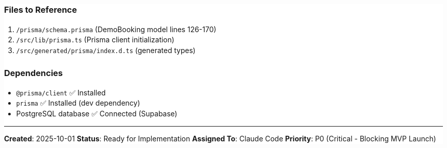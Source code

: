 ### Files to Reference
1. `/prisma/schema.prisma` (DemoBooking model lines 126-170)
2. `/src/lib/prisma.ts` (Prisma client initialization)
3. `/src/generated/prisma/index.d.ts` (generated types)

### Dependencies
- `@prisma/client` ✅ Installed
- `prisma` ✅ Installed (dev dependency)
- PostgreSQL database ✅ Connected (Supabase)

---

**Created**: 2025-10-01
**Status**: Ready for Implementation
**Assigned To**: Claude Code
**Priority**: P0 (Critical - Blocking MVP Launch)
